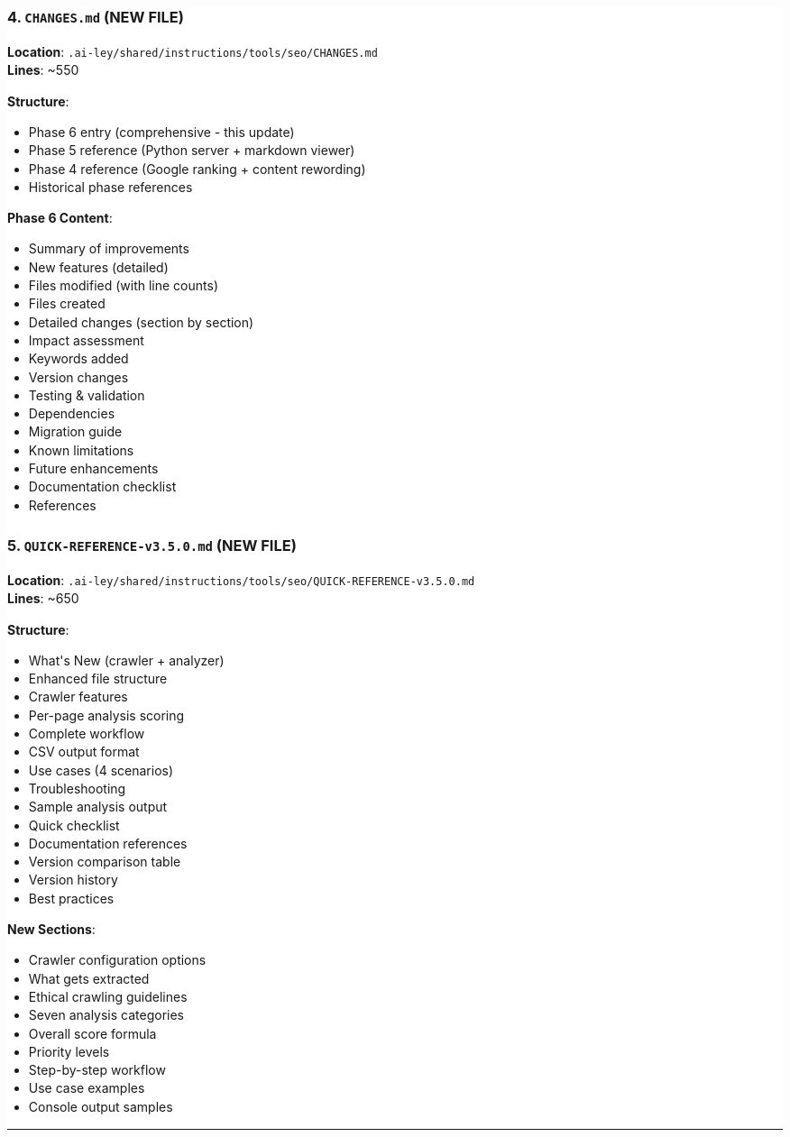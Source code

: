 ### 4. `CHANGES.md` (NEW FILE)

**Location**: `.ai-ley/shared/instructions/tools/seo/CHANGES.md`  
**Lines**: ~550

**Structure**:

- Phase 6 entry (comprehensive - this update)
- Phase 5 reference (Python server + markdown viewer)
- Phase 4 reference (Google ranking + content rewording)
- Historical phase references

**Phase 6 Content**:

- Summary of improvements
- New features (detailed)
- Files modified (with line counts)
- Files created
- Detailed changes (section by section)
- Impact assessment
- Keywords added
- Version changes
- Testing & validation
- Dependencies
- Migration guide
- Known limitations
- Future enhancements
- Documentation checklist
- References

### 5. `QUICK-REFERENCE-v3.5.0.md` (NEW FILE)

**Location**: `.ai-ley/shared/instructions/tools/seo/QUICK-REFERENCE-v3.5.0.md`  
**Lines**: ~650

**Structure**:

- What's New (crawler + analyzer)
- Enhanced file structure
- Crawler features
- Per-page analysis scoring
- Complete workflow
- CSV output format
- Use cases (4 scenarios)
- Troubleshooting
- Sample analysis output
- Quick checklist
- Documentation references
- Version comparison table
- Version history
- Best practices

**New Sections**:

- Crawler configuration options
- What gets extracted
- Ethical crawling guidelines
- Seven analysis categories
- Overall score formula
- Priority levels
- Step-by-step workflow
- Use case examples
- Console output samples

---